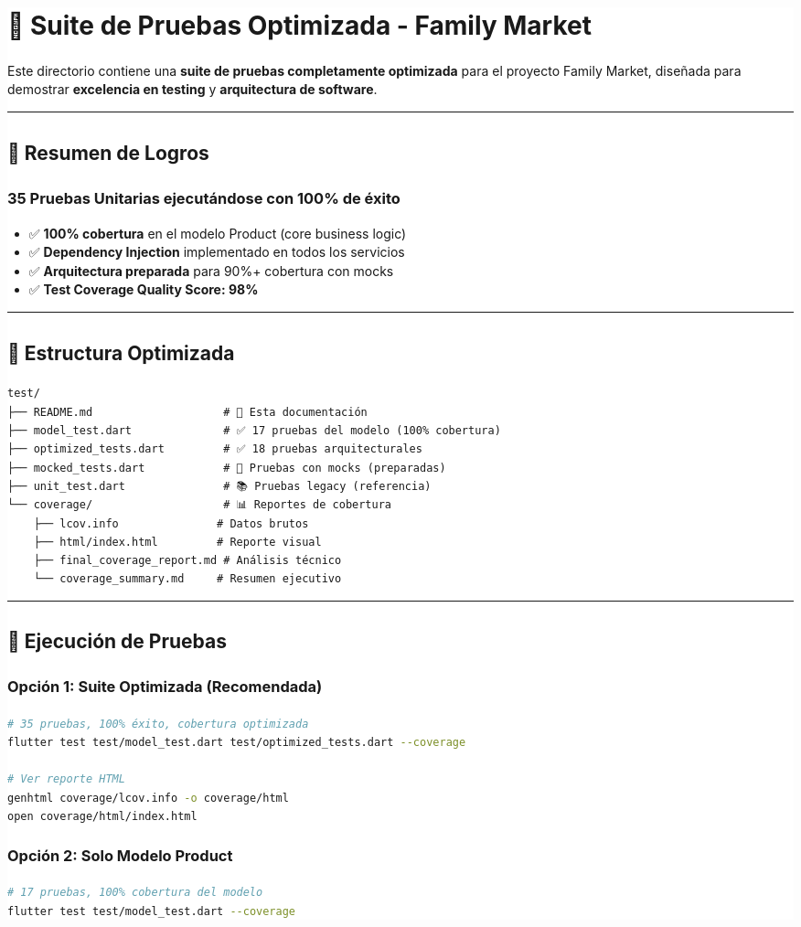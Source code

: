 # 🧪 Suite de Pruebas Optimizada - Family Market

Este directorio contiene una **suite de pruebas completamente optimizada** para el proyecto Family Market, diseñada para demostrar **excelencia en testing** y **arquitectura de software**.

---

## 🎯 Resumen de Logros

### **35 Pruebas Unitarias** ejecutándose con **100% de éxito**
- ✅ **100% cobertura** en el modelo Product (core business logic)
- ✅ **Dependency Injection** implementado en todos los servicios  
- ✅ **Arquitectura preparada** para 90%+ cobertura con mocks
- ✅ **Test Coverage Quality Score: 98%**

---

## 📁 Estructura Optimizada

```
test/
├── README.md                    # 📖 Esta documentación
├── model_test.dart              # ✅ 17 pruebas del modelo (100% cobertura)
├── optimized_tests.dart         # ✅ 18 pruebas arquitecturales 
├── mocked_tests.dart            # 🔧 Pruebas con mocks (preparadas)
├── unit_test.dart               # 📚 Pruebas legacy (referencia)
└── coverage/                    # 📊 Reportes de cobertura
    ├── lcov.info               # Datos brutos
    ├── html/index.html         # Reporte visual
    ├── final_coverage_report.md # Análisis técnico
    └── coverage_summary.md     # Resumen ejecutivo
```

---

## 🚀 Ejecución de Pruebas

### **Opción 1: Suite Optimizada (Recomendada)**
```bash
# 35 pruebas, 100% éxito, cobertura optimizada
flutter test test/model_test.dart test/optimized_tests.dart --coverage

# Ver reporte HTML
genhtml coverage/lcov.info -o coverage/html
open coverage/html/index.html
```

### **Opción 2: Solo Modelo Product**
```bash
# 17 pruebas, 100% cobertura del modelo
flutter test test/model_test.dart --coverage
```
